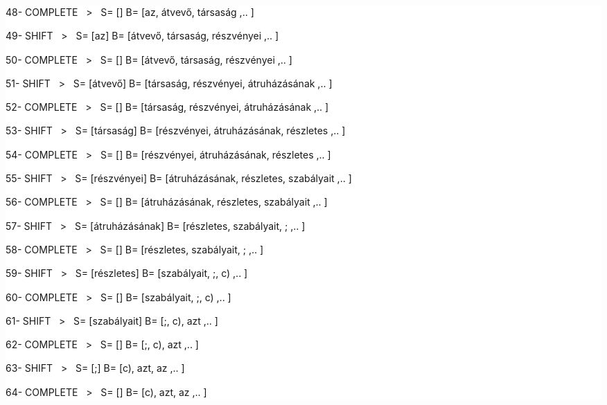 
48- COMPLETE&nbsp;&nbsp;&nbsp;>&nbsp;&nbsp;&nbsp;S= []   B= [az, átvevő, társaság ,.. ]



49- SHIFT&nbsp;&nbsp;&nbsp;>&nbsp;&nbsp;&nbsp;S= [az]   B= [átvevő, társaság, részvényei ,.. ]



50- COMPLETE&nbsp;&nbsp;&nbsp;>&nbsp;&nbsp;&nbsp;S= []   B= [átvevő, társaság, részvényei ,.. ]



51- SHIFT&nbsp;&nbsp;&nbsp;>&nbsp;&nbsp;&nbsp;S= [átvevő]   B= [társaság, részvényei, átruházásának ,.. ]



52- COMPLETE&nbsp;&nbsp;&nbsp;>&nbsp;&nbsp;&nbsp;S= []   B= [társaság, részvényei, átruházásának ,.. ]



53- SHIFT&nbsp;&nbsp;&nbsp;>&nbsp;&nbsp;&nbsp;S= [társaság]   B= [részvényei, átruházásának, részletes ,.. ]



54- COMPLETE&nbsp;&nbsp;&nbsp;>&nbsp;&nbsp;&nbsp;S= []   B= [részvényei, átruházásának, részletes ,.. ]



55- SHIFT&nbsp;&nbsp;&nbsp;>&nbsp;&nbsp;&nbsp;S= [részvényei]   B= [átruházásának, részletes, szabályait ,.. ]



56- COMPLETE&nbsp;&nbsp;&nbsp;>&nbsp;&nbsp;&nbsp;S= []   B= [átruházásának, részletes, szabályait ,.. ]



57- SHIFT&nbsp;&nbsp;&nbsp;>&nbsp;&nbsp;&nbsp;S= [átruházásának]   B= [részletes, szabályait, ; ,.. ]



58- COMPLETE&nbsp;&nbsp;&nbsp;>&nbsp;&nbsp;&nbsp;S= []   B= [részletes, szabályait, ; ,.. ]



59- SHIFT&nbsp;&nbsp;&nbsp;>&nbsp;&nbsp;&nbsp;S= [részletes]   B= [szabályait, ;, c) ,.. ]



60- COMPLETE&nbsp;&nbsp;&nbsp;>&nbsp;&nbsp;&nbsp;S= []   B= [szabályait, ;, c) ,.. ]



61- SHIFT&nbsp;&nbsp;&nbsp;>&nbsp;&nbsp;&nbsp;S= [szabályait]   B= [;, c), azt ,.. ]



62- COMPLETE&nbsp;&nbsp;&nbsp;>&nbsp;&nbsp;&nbsp;S= []   B= [;, c), azt ,.. ]



63- SHIFT&nbsp;&nbsp;&nbsp;>&nbsp;&nbsp;&nbsp;S= [;]   B= [c), azt, az ,.. ]



64- COMPLETE&nbsp;&nbsp;&nbsp;>&nbsp;&nbsp;&nbsp;S= []   B= [c), azt, az ,.. ]
